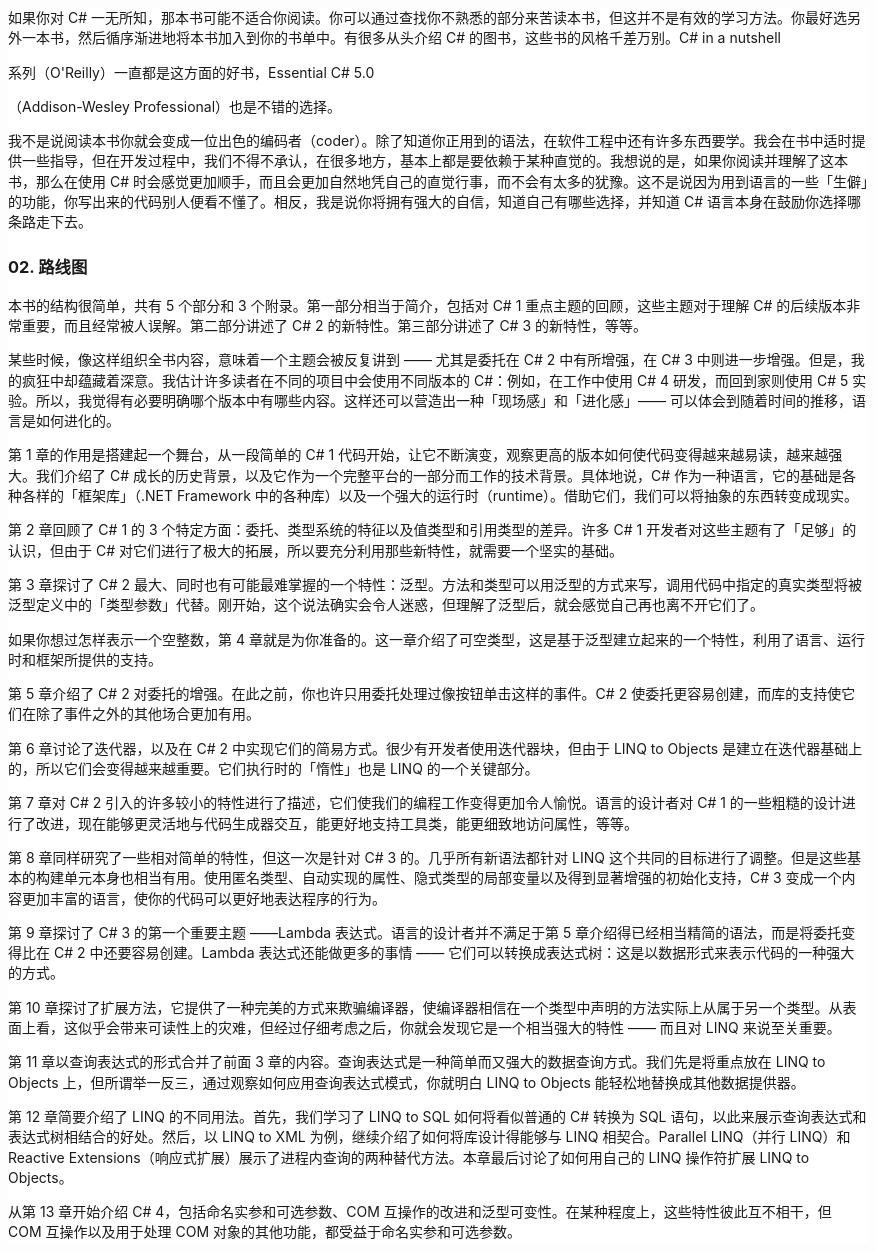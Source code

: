 如果你对 C# 一无所知，那本书可能不适合你阅读。你可以通过查找你不熟悉的部分来苦读本书，但这并不是有效的学习方法。你最好选另外一本书，然后循序渐进地将本书加入到你的书单中。有很多从头介绍 C# 的图书，这些书的风格千差万别。C# in a nutshell

系列（O'Reilly）一直都是这方面的好书，Essential C# 5.0

（Addison-Wesley Professional）也是不错的选择。

我不是说阅读本书你就会变成一位出色的编码者（coder）。除了知道你正用到的语法，在软件工程中还有许多东西要学。我会在书中适时提供一些指导，但在开发过程中，我们不得不承认，在很多地方，基本上都是要依赖于某种直觉的。我想说的是，如果你阅读并理解了这本书，那么在使用 C# 时会感觉更加顺手，而且会更加自然地凭自己的直觉行事，而不会有太多的犹豫。这不是说因为用到语言的一些「生僻」的功能，你写出来的代码别人便看不懂了。相反，我是说你将拥有强大的自信，知道自己有哪些选择，并知道 C# 语言本身在鼓励你选择哪条路走下去。

### 02. 路线图

本书的结构很简单，共有 5 个部分和 3 个附录。第一部分相当于简介，包括对 C# 1 重点主题的回顾，这些主题对于理解 C# 的后续版本非常重要，而且经常被人误解。第二部分讲述了 C# 2 的新特性。第三部分讲述了 C# 3 的新特性，等等。

某些时候，像这样组织全书内容，意味着一个主题会被反复讲到 —— 尤其是委托在 C# 2 中有所增强，在 C# 3 中则进一步增强。但是，我的疯狂中却蕴藏着深意。我估计许多读者在不同的项目中会使用不同版本的 C#：例如，在工作中使用 C# 4 研发，而回到家则使用 C# 5 实验。所以，我觉得有必要明确哪个版本中有哪些内容。这样还可以营造出一种「现场感」和「进化感」—— 可以体会到随着时间的推移，语言是如何进化的。

第 1 章的作用是搭建起一个舞台，从一段简单的 C# 1 代码开始，让它不断演变，观察更高的版本如何使代码变得越来越易读，越来越强大。我们介绍了 C# 成长的历史背景，以及它作为一个完整平台的一部分而工作的技术背景。具体地说，C# 作为一种语言，它的基础是各种各样的「框架库」（.NET Framework 中的各种库）以及一个强大的运行时（runtime）。借助它们，我们可以将抽象的东西转变成现实。

第 2 章回顾了 C# 1 的 3 个特定方面：委托、类型系统的特征以及值类型和引用类型的差异。许多 C# 1 开发者对这些主题有了「足够」的认识，但由于 C# 对它们进行了极大的拓展，所以要充分利用那些新特性，就需要一个坚实的基础。

第 3 章探讨了 C# 2 最大、同时也有可能最难掌握的一个特性：泛型。方法和类型可以用泛型的方式来写，调用代码中指定的真实类型将被泛型定义中的「类型参数」代替。刚开始，这个说法确实会令人迷惑，但理解了泛型后，就会感觉自己再也离不开它们了。

如果你想过怎样表示一个空整数，第 4 章就是为你准备的。这一章介绍了可空类型，这是基于泛型建立起来的一个特性，利用了语言、运行时和框架所提供的支持。

第 5 章介绍了 C# 2 对委托的增强。在此之前，你也许只用委托处理过像按钮单击这样的事件。C# 2 使委托更容易创建，而库的支持使它们在除了事件之外的其他场合更加有用。

第 6 章讨论了迭代器，以及在 C# 2 中实现它们的简易方式。很少有开发者使用迭代器块，但由于 LINQ to Objects 是建立在迭代器基础上的，所以它们会变得越来越重要。它们执行时的「惰性」也是 LINQ 的一个关键部分。

第 7 章对 C# 2 引入的许多较小的特性进行了描述，它们使我们的编程工作变得更加令人愉悦。语言的设计者对 C# 1 的一些粗糙的设计进行了改进，现在能够更灵活地与代码生成器交互，能更好地支持工具类，能更细致地访问属性，等等。

第 8 章同样研究了一些相对简单的特性，但这一次是针对 C# 3 的。几乎所有新语法都针对 LINQ 这个共同的目标进行了调整。但是这些基本的构建单元本身也相当有用。使用匿名类型、自动实现的属性、隐式类型的局部变量以及得到显著增强的初始化支持，C# 3 变成一个内容更加丰富的语言，使你的代码可以更好地表达程序的行为。

第 9 章探讨了 C# 3 的第一个重要主题 ——Lambda 表达式。语言的设计者并不满足于第 5 章介绍得已经相当精简的语法，而是将委托变得比在 C# 2 中还要容易创建。Lambda 表达式还能做更多的事情 —— 它们可以转换成表达式树：这是以数据形式来表示代码的一种强大的方式。

第 10 章探讨了扩展方法，它提供了一种完美的方式来欺骗编译器，使编译器相信在一个类型中声明的方法实际上从属于另一个类型。从表面上看，这似乎会带来可读性上的灾难，但经过仔细考虑之后，你就会发现它是一个相当强大的特性 —— 而且对 LINQ 来说至关重要。

第 11 章以查询表达式的形式合并了前面 3 章的内容。查询表达式是一种简单而又强大的数据查询方式。我们先是将重点放在 LINQ to Objects 上，但所谓举一反三，通过观察如何应用查询表达式模式，你就明白 LINQ to Objects 能轻松地替换成其他数据提供器。

第 12 章简要介绍了 LINQ 的不同用法。首先，我们学习了 LINQ to SQL 如何将看似普通的 C# 转换为 SQL 语句，以此来展示查询表达式和表达式树相结合的好处。然后，以 LINQ to XML 为例，继续介绍了如何将库设计得能够与 LINQ 相契合。Parallel LINQ（并行 LINQ）和 Reactive Extensions（响应式扩展）展示了进程内查询的两种替代方法。本章最后讨论了如何用自己的 LINQ 操作符扩展 LINQ to Objects。

从第 13 章开始介绍 C# 4，包括命名实参和可选参数、COM 互操作的改进和泛型可变性。在某种程度上，这些特性彼此互不相干，但 COM 互操作以及用于处理 COM 对象的其他功能，都受益于命名实参和可选参数。
